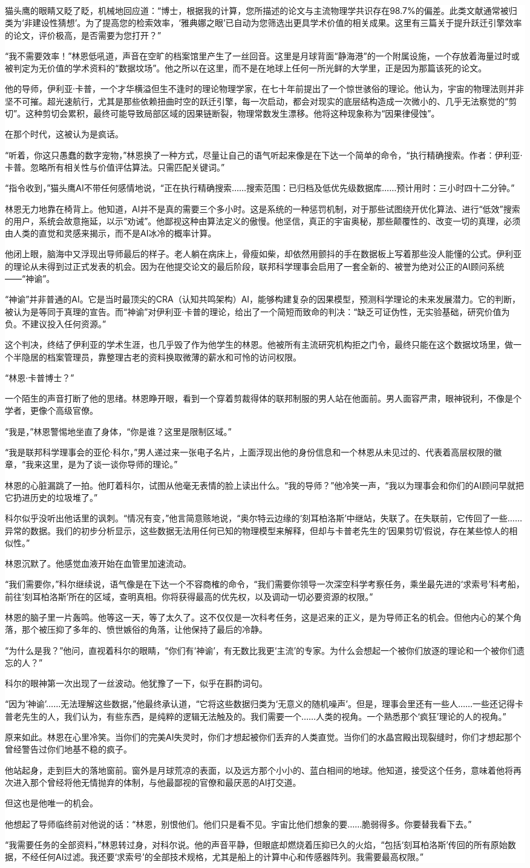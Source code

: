 猫头鹰的眼睛又眨了眨，机械地回应道：“博士，根据我的计算，您所描述的论文与主流物理学共识存在98.7%的偏差。此类文献通常被归类为‘非建设性猜想’。为了提高您的检索效率，‘雅典娜之眼’已自动为您筛选出更具学术价值的相关成果。这里有三篇关于提升跃迁引擎效率的论文，评价极高，是否需要为您打开？”

“我不需要效率！”林恩低吼道，声音在空旷的档案馆里产生了一丝回音。这里是月球背面“静海港”的一个附属设施，一个存放着海量过时或被判定为无价值的学术资料的“数据坟场”。他之所以在这里，而不是在地球上任何一所光鲜的大学里，正是因为那篇该死的论文。

他的导师，伊利亚·卡普，一个才华横溢但生不逢时的理论物理学家，在七十年前提出了一个惊世骇俗的理论。他认为，宇宙的物理法则并非坚不可摧。超光速航行，尤其是那些依赖扭曲时空的跃迁引擎，每一次启动，都会对现实的底层结构造成一次微小的、几乎无法察觉的“剪切”。这种剪切会累积，最终可能导致局部区域的因果链断裂，物理常数发生漂移。他将这种现象称为“因果律侵蚀”。

在那个时代，这被认为是疯话。

“听着，你这只愚蠢的数字宠物，”林恩换了一种方式，尽量让自己的语气听起来像是在下达一个简单的命令，“执行精确搜索。作者：伊利亚·卡普。忽略所有相关性与价值评估算法。只需匹配关键词。”

“指令收到，”猫头鹰AI不带任何感情地说，“正在执行精确搜索……搜索范围：已归档及低优先级数据库……预计用时：三小时四十二分钟。”

林恩无力地靠在椅背上。他知道，AI并不是真的需要三个多小时。这是系统的一种惩罚机制，对于那些试图绕开优化算法、进行“低效”搜索的用户，系统会故意拖延，以示“劝诫”。他鄙视这种由算法定义的傲慢。他坚信，真正的宇宙奥秘，那些颠覆性的、改变一切的真理，必须由人类的直觉和灵感来揭示，而不是AI冰冷的概率计算。

他闭上眼，脑海中又浮现出导师最后的样子。老人躺在病床上，骨瘦如柴，却依然用颤抖的手在数据板上写着那些没人能懂的公式。伊利亚的理论从未得到过正式发表的机会。因为在他提交论文的最后阶段，联邦科学理事会启用了一套全新的、被誉为绝对公正的AI顾问系统——“神谕”。

“神谕”并非普通的AI。它是当时最顶尖的CRA（认知共鸣架构）AI，能够构建复杂的因果模型，预测科学理论的未来发展潜力。它的判断，被认为是等同于真理的宣告。而“神谕”对伊利亚·卡普的理论，给出了一个简短而致命的判决：“缺乏可证伪性，无实验基础，研究价值为负。不建议投入任何资源。”

这个判决，终结了伊利亚的学术生涯，也几乎毁了作为他学生的林恩。他被所有主流研究机构拒之门令，最终只能在这个数据坟场里，做一个半隐居的档案管理员，靠整理古老的资料换取微薄的薪水和可怜的访问权限。

“林恩·卡普博士？”

一个陌生的声音打断了他的思绪。林恩睁开眼，看到一个穿着剪裁得体的联邦制服的男人站在他面前。男人面容严肃，眼神锐利，不像是个学者，更像个高级官僚。

“我是，”林恩警惕地坐直了身体，“你是谁？这里是限制区域。”

“我是联邦科学理事会的亚伦·科尔，”男人递过来一张电子名片，上面浮现出他的身份信息和一个林恩从未见过的、代表着高层权限的徽章，“我来这里，是为了谈一谈你导师的理论。”

林恩的心脏漏跳了一拍。他盯着科尔，试图从他毫无表情的脸上读出什么。“我的导师？”他冷笑一声，“我以为理事会和你们的AI顾问早就把它扔进历史的垃圾堆了。”

科尔似乎没听出他话里的讽刺。“情况有变，”他言简意赅地说，“奥尔特云边缘的‘刻耳柏洛斯’中继站，失联了。在失联前，它传回了一些……异常的数据。我们的初步分析显示，这些数据无法用任何已知的物理模型来解释，但却与卡普老先生的‘因果剪切’假说，存在某些惊人的相似性。”

林恩沉默了。他感觉血液开始在血管里加速流动。

“我们需要你，”科尔继续说，语气像是在下达一个不容商榷的命令，“我们需要你领导一次深空科学考察任务，乘坐最先进的‘求索号’科考船，前往‘刻耳柏洛斯’所在的区域，查明真相。你将获得最高的优先权，以及调动一切必要资源的权限。”

林恩的脑子里一片轰鸣。他等这一天，等了太久了。这不仅仅是一次科考任务，这是迟来的正义，是为导师正名的机会。但他内心的某个角落，那个被压抑了多年的、愤世嫉俗的角落，让他保持了最后的冷静。

“为什么是我？”他问，直视着科尔的眼睛，“你们有‘神谕’，有无数比我更‘主流’的专家。为什么会想起一个被你们放逐的理论和一个被你们遗忘的人？”

科尔的眼神第一次出现了一丝波动。他犹豫了一下，似乎在斟酌词句。

“因为‘神谕’……无法理解这些数据，”他最终承认道，“它将这些数据归类为‘无意义的随机噪声’。但是，理事会里还有一些人……一些还记得卡普老先生的人，我们认为，有些东西，是纯粹的逻辑无法触及的。我们需要一个……人类的视角。一个熟悉那个‘疯狂’理论的人的视角。”

原来如此。林恩在心里冷笑。当你们的完美AI失灵时，你们才想起被你们丢弃的人类直觉。当你们的水晶宫殿出现裂缝时，你们才想起那个曾经警告过你们地基不稳的疯子。

他站起身，走到巨大的落地窗前。窗外是月球荒凉的表面，以及远方那个小小的、蓝白相间的地球。他知道，接受这个任务，意味着他将再次进入那个曾经将他无情抛弃的体制，与他最鄙视的官僚和最厌恶的AI打交道。

但这也是他唯一的机会。

他想起了导师临终前对他说的话：“林恩，别恨他们。他们只是看不见。宇宙比他们想象的要……脆弱得多。你要替我看下去。”

“我需要任务的全部资料，”林恩转过身，对科尔说。他的声音平静，但眼底却燃烧着压抑已久的火焰，“包括‘刻耳柏洛斯’传回的所有原始数据，不经任何AI过滤。我还要‘求索号’的全部技术规格，尤其是船上的计算中心和传感器阵列。我需要最高权限。”
